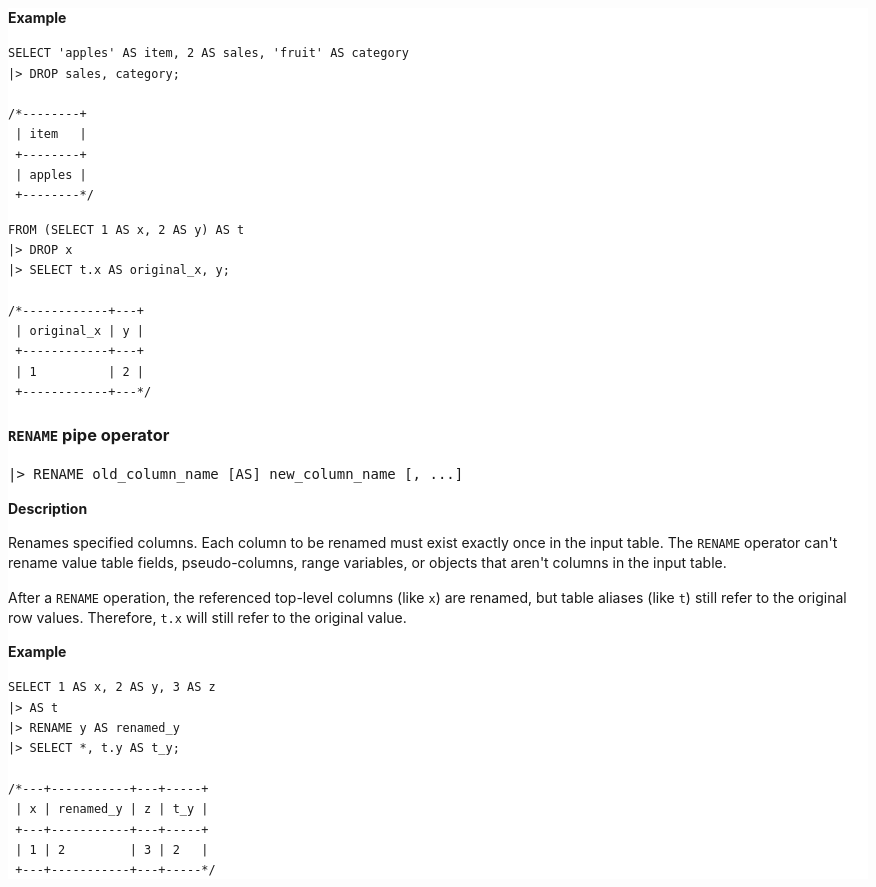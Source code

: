 **Example**

```zetasql
SELECT 'apples' AS item, 2 AS sales, 'fruit' AS category
|> DROP sales, category;

/*--------+
 | item   |
 +--------+
 | apples |
 +--------*/
```

```zetasql
FROM (SELECT 1 AS x, 2 AS y) AS t
|> DROP x
|> SELECT t.x AS original_x, y;

/*------------+---+
 | original_x | y |
 +------------+---+
 | 1          | 2 |
 +------------+---*/
```

[select-except]: https://github.com/google/zetasql/blob/master/docs/query-syntax.md#select_except

[drop-statement]: https://github.com/google/zetasql/blob/master/docs/data-definition-language.md#drop

### `RENAME` pipe operator 
<a id="rename_pipe_operator"></a>

<pre class="lang-sql prettyprint no-copy">
|> <span class="kwd">RENAME</span> old_column_name [AS] new_column_name [, ...]
</pre>

**Description**

Renames specified columns. Each column to be renamed must exist exactly once in
the input table. The `RENAME` operator can't rename value table fields,
pseudo-columns, range variables, or objects that aren't columns in the input
table.

After a `RENAME` operation, the referenced top-level columns (like `x`) are
renamed, but table aliases (like `t`) still refer to the original row
values. Therefore, `t.x` will still refer to the original value.

**Example**

```zetasql
SELECT 1 AS x, 2 AS y, 3 AS z
|> AS t
|> RENAME y AS renamed_y
|> SELECT *, t.y AS t_y;

/*---+-----------+---+-----+
 | x | renamed_y | z | t_y |
 +---+-----------+---+-----+
 | 1 | 2         | 3 | 2   |
 +---+-----------+---+-----*/
```


[select-clause]: https://github.com/google/zetasql/blob/master/docs/query-syntax.md#select_list
[window-functions]: https://github.com/google/zetasql/blob/master/docs/window-function-calls.md
[select-star]: https://github.com/google/zetasql/blob/master/docs/query-syntax.md#select_
[aggregate-pipe-operator]: #aggregate_pipe_operator
[extend-pipe-operator]: #extend_pipe_operator
[set-pipe-operator]: #set_pipe_operator
[drop-pipe-operator]: #drop_pipe_operator
[rename-pipe-operator]: #rename_pipe_operator
[value-tables]: https://github.com/google/zetasql/blob/master/docs/data-model.md#value_tables
[select-star]: https://github.com/google/zetasql/blob/master/docs/query-syntax.md#select_
[window-functions]: https://github.com/google/zetasql/blob/master/docs/window-function-calls.md
[select-replace]: https://github.com/google/zetasql/blob/master/docs/query-syntax.md#select_replace
[using-aliases]: https://github.com/google/zetasql/blob/master/docs/query-syntax.md#using_aliases
[select-pipe-operator]: #select_pipe_operator
[extend-pipe-operator]: #extend_pipe_operator
[aggregate-pipe-operator]: #aggregate_pipe_operator
[where-clause]: https://github.com/google/zetasql/blob/master/docs/query-syntax.md#where_clause
[having-clause]: https://github.com/google/zetasql/blob/master/docs/query-syntax.md#having_clause
[qualify-clause]: https://github.com/google/zetasql/blob/master/docs/query-syntax.md#qualify_clause
[aggregate-pipe-operator]: #aggregate_pipe_operator
[window-functions]: https://github.com/google/zetasql/blob/master/docs/window-function-calls.md
[limit-offset-clause]: https://github.com/google/zetasql/blob/master/docs/query-syntax.md#limit_and_offset_clause
[group-by-clause]: https://github.com/google/zetasql/blob/master/docs/query-syntax.md#group_by_clause
[aggregate-functions]: https://github.com/google/zetasql/blob/master/docs/aggregate_functions.md
[as-pipe-operator]: #as_pipe_operator
[extend-pipe-operator]: #extend_pipe_operator
[order-by-pipe-operator]: #order_by_pipe_operator
[select-distinct]: https://github.com/google/zetasql/blob/master/docs/query-syntax.md#select_distinct
[union-operator]: https://github.com/google/zetasql/blob/master/docs/query-syntax.md#union
[aggregate-pipe-operator]: https://github.com/google/zetasql/blob/master/docs/pipe-syntax.md#aggregate_pipe_operator
[using-clause]: https://github.com/google/zetasql/blob/master/docs/query-syntax.md#using_clause
[full-join]: https://github.com/google/zetasql/blob/master/docs/query-syntax.md#full_join
[inner-join]: https://github.com/google/zetasql/blob/master/docs/query-syntax.md#inner_join
[order-by-clause]: https://github.com/google/zetasql/blob/master/docs/query-syntax.md#order_by_clause
[aggregate-pipe-operator]: #aggregate_pipe_operator
[shorthand-order-pipe-syntax]: #shorthand_order_pipe_syntax
[union-operator]: https://github.com/google/zetasql/blob/master/docs/query-syntax.md#union
[intersect-operator]: https://github.com/google/zetasql/blob/master/docs/query-syntax.md#intersect
[except-operator]: https://github.com/google/zetasql/blob/master/docs/query-syntax.md#except
[join-operation]: https://github.com/google/zetasql/blob/master/docs/query-syntax.md#join_types
[on-clause]: https://github.com/google/zetasql/blob/master/docs/query-syntax.md#on_clause
[as-pipe-operator]: #as_pipe_operator
[tvf]: https://github.com/google/zetasql/blob/master/docs/table-functions.md#tvfs
[table-function-calls]: https://github.com/google/zetasql/blob/master/docs/query-syntax.md#table_function_calls
[window-functions]: https://github.com/google/zetasql/blob/master/docs/window-function-calls.md
[over-clause]: https://github.com/google/zetasql/blob/master/docs/window-function-calls.md#def_over_clause
[extend-pipe-operator]: #extend_pipe_operator
[tablesample-operator]: https://github.com/google/zetasql/blob/master/docs/query-syntax.md#tablesample_operator
[pivot-operator]: https://github.com/google/zetasql/blob/master/docs/query-syntax.md#pivot_operator
[unpivot-operator]: https://github.com/google/zetasql/blob/master/docs/query-syntax.md#unpivot_operator
[assert-statement]: https://github.com/google/zetasql/blob/master/docs/debugging-statements.md#assert
[query-syntax]: https://github.com/google/zetasql/blob/master/docs/query-syntax.md
[pipe-syntax-paper]: https://research.google/pubs/sql-has-problems-we-can-fix-them-pipe-syntax-in-sql/
[from-queries]: #from_queries
[from-clause]: https://github.com/google/zetasql/blob/master/docs/query-syntax.md#from_clause
[using-aliases]: https://github.com/google/zetasql/blob/master/docs/query-syntax.md#using_aliases
[select-star]: https://github.com/google/zetasql/blob/master/docs/query-syntax.md#select_
[query-comparison]: #query_comparison
[value-tables]: https://github.com/google/zetasql/blob/master/docs/data-model.md#value_tables
[select-as-value]: https://github.com/google/zetasql/blob/master/docs/query-syntax.md#select_as_value
